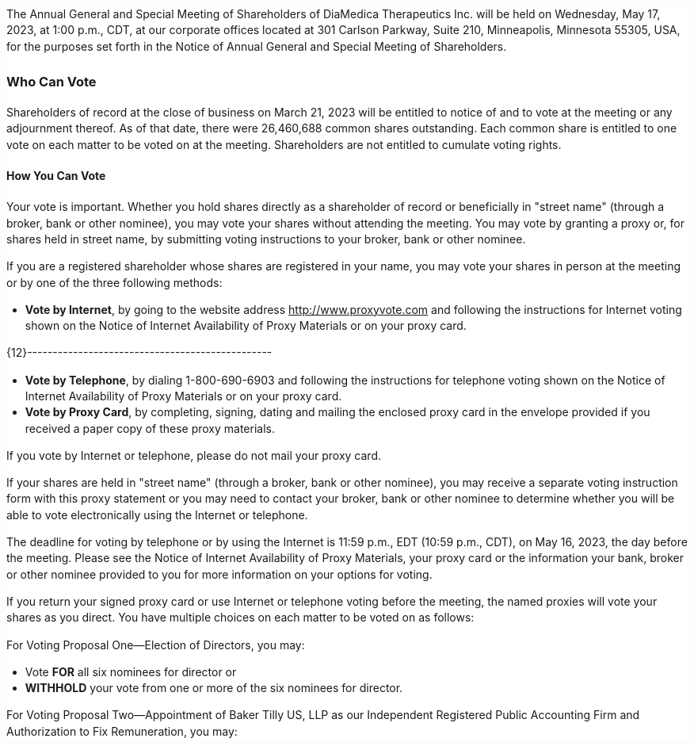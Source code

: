 The Annual General and Special Meeting of Shareholders of DiaMedica Therapeutics Inc. will be held on Wednesday, May 17, 2023, at 1:00 p.m., CDT, at our corporate offices located at 301 Carlson Parkway, Suite 210, Minneapolis, Minnesota 55305, USA, for the purposes set forth in the Notice of Annual General and Special Meeting of Shareholders.

### **Who Can Vote**

Shareholders of record at the close of business on March 21, 2023 will be entitled to notice of and to vote at the meeting or any adjournment thereof. As of that date, there were 26,460,688 common shares outstanding. Each common share is entitled to one vote on each matter to be voted on at the meeting. Shareholders are not entitled to cumulate voting rights.

#### **How You Can Vote**

Your vote is important. Whether you hold shares directly as a shareholder of record or beneficially in "street name" (through a broker, bank or other nominee), you may vote your shares without attending the meeting. You may vote by granting a proxy or, for shares held in street name, by submitting voting instructions to your broker, bank or other nominee.

If you are a registered shareholder whose shares are registered in your name, you may vote your shares in person at the meeting or by one of the three following methods:

- **Vote by Internet**, by going to the website address http://www.proxyvote.com and following the instructions for Internet voting shown on the Notice of Internet Availability of Proxy Materials or on your proxy card.

{12}------------------------------------------------

- **Vote by Telephone**, by dialing 1-800-690-6903 and following the instructions for telephone voting shown on the Notice of Internet Availability of Proxy Materials or on your proxy card.
- **Vote by Proxy Card**, by completing, signing, dating and mailing the enclosed proxy card in the envelope provided if you received a paper copy of these proxy materials.

If you vote by Internet or telephone, please do not mail your proxy card.

If your shares are held in "street name" (through a broker, bank or other nominee), you may receive a separate voting instruction form with this proxy statement or you may need to contact your broker, bank or other nominee to determine whether you will be able to vote electronically using the Internet or telephone.

The deadline for voting by telephone or by using the Internet is 11:59 p.m., EDT (10:59 p.m., CDT), on May 16, 2023, the day before the meeting. Please see the Notice of Internet Availability of Proxy Materials, your proxy card or the information your bank, broker or other nominee provided to you for more information on your options for voting.

If you return your signed proxy card or use Internet or telephone voting before the meeting, the named proxies will vote your shares as you direct. You have multiple choices on each matter to be voted on as follows:

For Voting Proposal One—Election of Directors, you may:

- Vote **FOR** all six nominees for director or
- **WITHHOLD** your vote from one or more of the six nominees for director.

For Voting Proposal Two—Appointment of Baker Tilly US, LLP as our Independent Registered Public Accounting Firm and Authorization to Fix Remuneration, you may:
